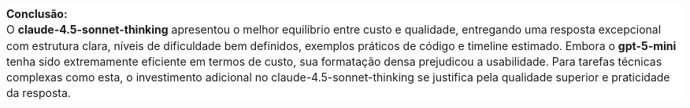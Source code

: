 **Conclusão:**  
O **claude-4.5-sonnet-thinking** apresentou o melhor equilíbrio entre custo e qualidade, entregando uma resposta excepcional com estrutura clara, níveis de dificuldade bem definidos, exemplos práticos de código e timeline estimado. Embora o **gpt-5-mini** tenha sido extremamente eficiente em termos de custo, sua formatação densa prejudicou a usabilidade. Para tarefas técnicas complexas como esta, o investimento adicional no claude-4.5-sonnet-thinking se justifica pela qualidade superior e praticidade da resposta.
